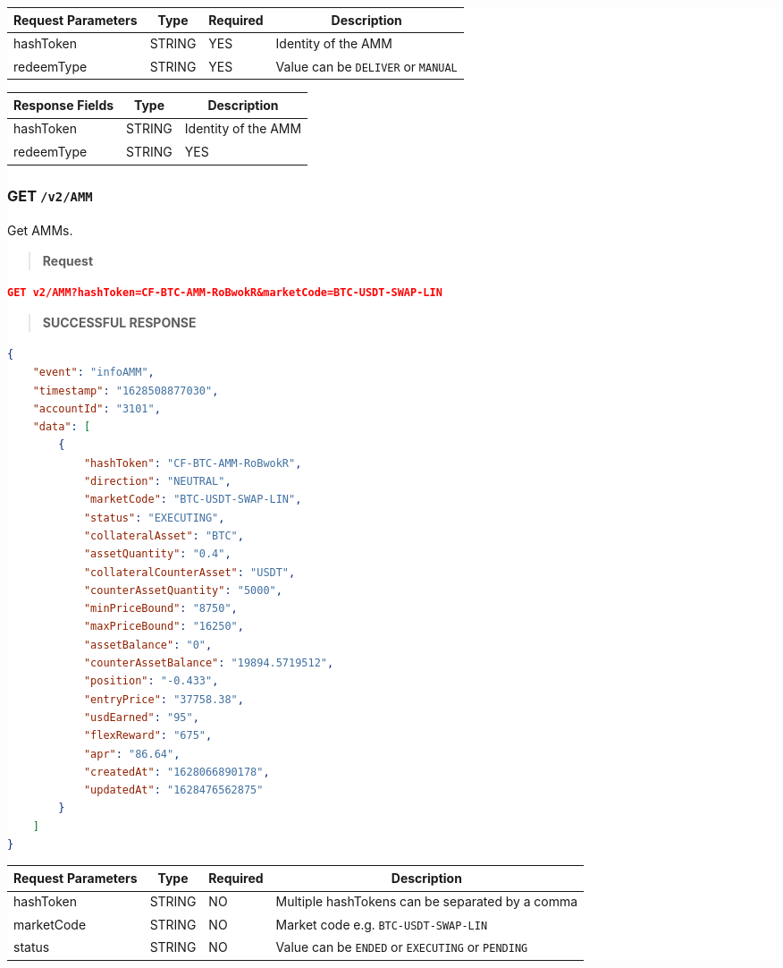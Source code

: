 Request Parameters | Type | Required | Description |
------------------ | ---- | -------- | ----------- |
hashToken | STRING | YES | Identity of the AMM |
redeemType | STRING | YES | Value can be `DELIVER` or `MANUAL` |

Response Fields | Type | Description |
----------------| ---- | ----------- |
hashToken | STRING | Identity of the AMM |
redeemType | STRING | YES | Value can be `DELIVER` or `MANUAL` |


### GET `/v2/AMM`

Get AMMs.

> **Request**

```json
GET v2/AMM?hashToken=CF-BTC-AMM-RoBwokR&marketCode=BTC-USDT-SWAP-LIN
```

> **SUCCESSFUL RESPONSE**

```json
{
    "event": "infoAMM",
    "timestamp": "1628508877030",
    "accountId": "3101",
    "data": [
        {
            "hashToken": "CF-BTC-AMM-RoBwokR",
            "direction": "NEUTRAL",
            "marketCode": "BTC-USDT-SWAP-LIN",
            "status": "EXECUTING",
            "collateralAsset": "BTC",
            "assetQuantity": "0.4",
            "collateralCounterAsset": "USDT",
            "counterAssetQuantity": "5000",
            "minPriceBound": "8750",
            "maxPriceBound": "16250",
            "assetBalance": "0",
            "counterAssetBalance": "19894.5719512",
            "position": "-0.433",
            "entryPrice": "37758.38",
            "usdEarned": "95",
            "flexReward": "675",
            "apr": "86.64",
            "createdAt": "1628066890178",
            "updatedAt": "1628476562875"
        }
    ]
}
```

Request Parameters | Type | Required |Description| 
-------------------------- | -----|--------- | -------------|
hashToken | STRING | NO | Multiple hashTokens can be separated by a comma |
marketCode| STRING | NO | Market code e.g. `BTC-USDT-SWAP-LIN` |
status | STRING | NO | Value can be `ENDED` or `EXECUTING` or `PENDING` |
